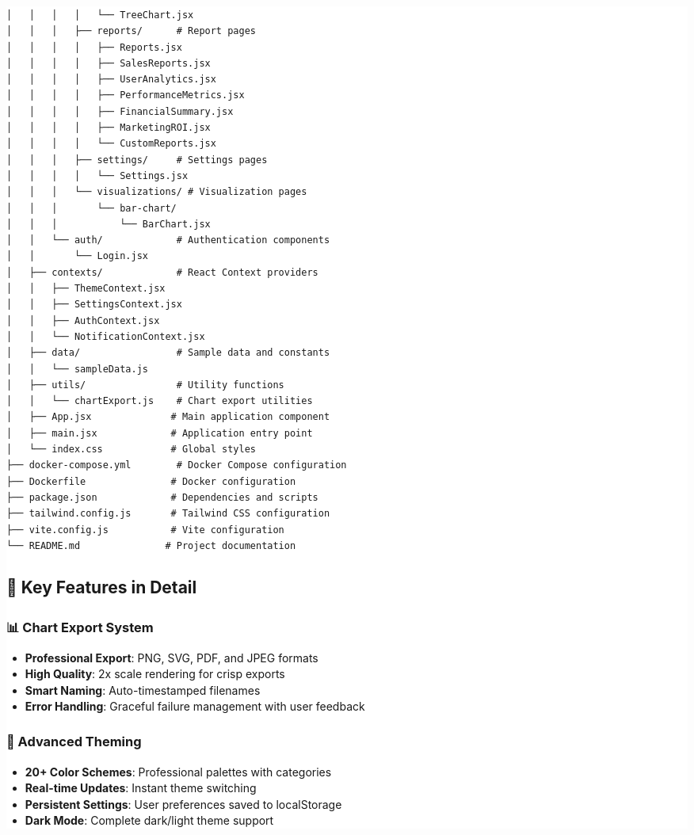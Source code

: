 ```
│   │   │   │   └── TreeChart.jsx
│   │   │   ├── reports/      # Report pages
│   │   │   │   ├── Reports.jsx
│   │   │   │   ├── SalesReports.jsx
│   │   │   │   ├── UserAnalytics.jsx
│   │   │   │   ├── PerformanceMetrics.jsx
│   │   │   │   ├── FinancialSummary.jsx
│   │   │   │   ├── MarketingROI.jsx
│   │   │   │   └── CustomReports.jsx
│   │   │   ├── settings/     # Settings pages
│   │   │   │   └── Settings.jsx
│   │   │   └── visualizations/ # Visualization pages
│   │   │       └── bar-chart/
│   │   │           └── BarChart.jsx
│   │   └── auth/             # Authentication components
│   │       └── Login.jsx
│   ├── contexts/             # React Context providers
│   │   ├── ThemeContext.jsx
│   │   ├── SettingsContext.jsx
│   │   ├── AuthContext.jsx
│   │   └── NotificationContext.jsx
│   ├── data/                 # Sample data and constants
│   │   └── sampleData.js
│   ├── utils/                # Utility functions
│   │   └── chartExport.js    # Chart export utilities
│   ├── App.jsx              # Main application component
│   ├── main.jsx             # Application entry point
│   └── index.css            # Global styles
├── docker-compose.yml        # Docker Compose configuration
├── Dockerfile               # Docker configuration
├── package.json             # Dependencies and scripts
├── tailwind.config.js       # Tailwind CSS configuration
├── vite.config.js           # Vite configuration
└── README.md               # Project documentation
```

## 🎯 Key Features in Detail

### **📊 Chart Export System**
- **Professional Export**: PNG, SVG, PDF, and JPEG formats
- **High Quality**: 2x scale rendering for crisp exports
- **Smart Naming**: Auto-timestamped filenames
- **Error Handling**: Graceful failure management with user feedback

### **🎨 Advanced Theming**
- **20+ Color Schemes**: Professional palettes with categories
- **Real-time Updates**: Instant theme switching
- **Persistent Settings**: User preferences saved to localStorage
- **Dark Mode**: Complete dark/light theme support
